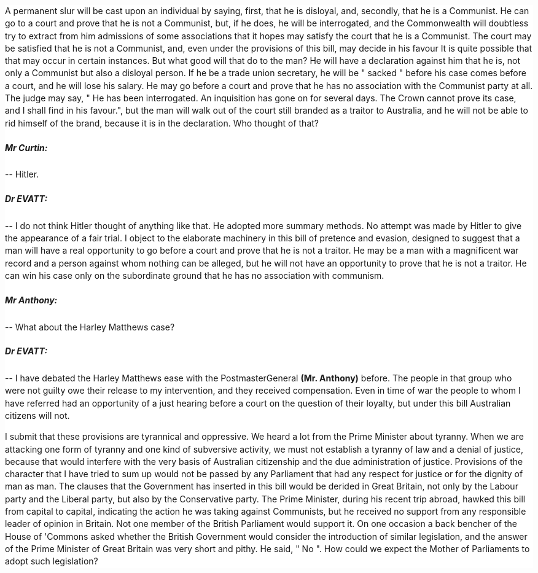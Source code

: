 A permanent slur will be cast upon an individual by saying, first, that he is disloyal, and, secondly, that he is a Communist. He can go to a court and prove that he is not a Communist, but, if he does, he will be interrogated, and the Commonwealth will doubtless try to extract from him admissions of some associations that it hopes may satisfy the court that he is a Communist. The court may be satisfied that he is not a Communist, and, even under the provisions of this bill, may decide in his favour It is quite possible that that may occur in certain instances. But what good will that do to the man? He will have a declaration against him that he is, not only a Communist but also a disloyal person. If he be a trade union secretary, he will be " sacked " before his case comes before a court, and he will lose his salary. He may go before a court and prove that he has no association with the Communist party at all. The judge may say, " He has been interrogated. An inquisition has gone on for several days. The Crown cannot prove its case, and I shall find in his favour.", but the man will walk out of the court still branded as a traitor to Australia, and he will not be able to rid himself of the brand, because it is in the declaration. Who thought of that? 

##### Mr Curtin:

-- Hitler. 

##### Dr EVATT:

-- I do not think Hitler thought of anything like that. He adopted more summary methods. No attempt was made by Hitler to give the appearance of a fair trial. I object to the elaborate machinery in this bill of pretence and evasion, designed to suggest that a man will have a real opportunity to go before a court and prove that he is not a traitor. He may be a man with a magnificent war record and a person against whom nothing can be alleged, but he will not have an opportunity to prove that he is not a traitor. He can win his case only on the subordinate ground that he has no association with communism. 

##### Mr Anthony:

-- What about the Harley Matthews case? 

##### Dr EVATT:

-- I have debated the Harley Matthews ease with the PostmasterGeneral  **(Mr. Anthony)**  before. The people in that group who were not guilty owe their release to my intervention, and they received compensation. Even in time of war the people to whom I have referred had an opportunity of a just hearing before a court on the question of their loyalty, but under this bill Australian citizens will not. 

I submit that these provisions are tyrannical and oppressive. We heard a lot from the Prime Minister about tyranny. When we are attacking one form of tyranny and one kind of subversive activity, we must not establish a tyranny of law and a denial of justice, because that would interfere with the very basis of Australian citizenship and the due administration of justice. Provisions of the character that I have tried to sum up would not be passed by any Parliament that had any respect for justice or for the dignity of man as man. The clauses that the Government has inserted in this bill would be derided in Great Britain, not only by the Labour party and the Liberal party, but also by the Conservative party. The Prime Minister, during his recent trip abroad, hawked this bill from capital to capital, indicating the action he was taking against Communists, but he received no support from any responsible leader of opinion in Britain. Not one member of the British Parliament would support it. On one occasion a back bencher of the House of 'Commons asked whether the British Government would consider the introduction of similar legislation, and the answer of the Prime Minister of Great Britain was very short and pithy. He said, " No ". How could we expect the Mother of Parliaments to adopt such legislation? 
